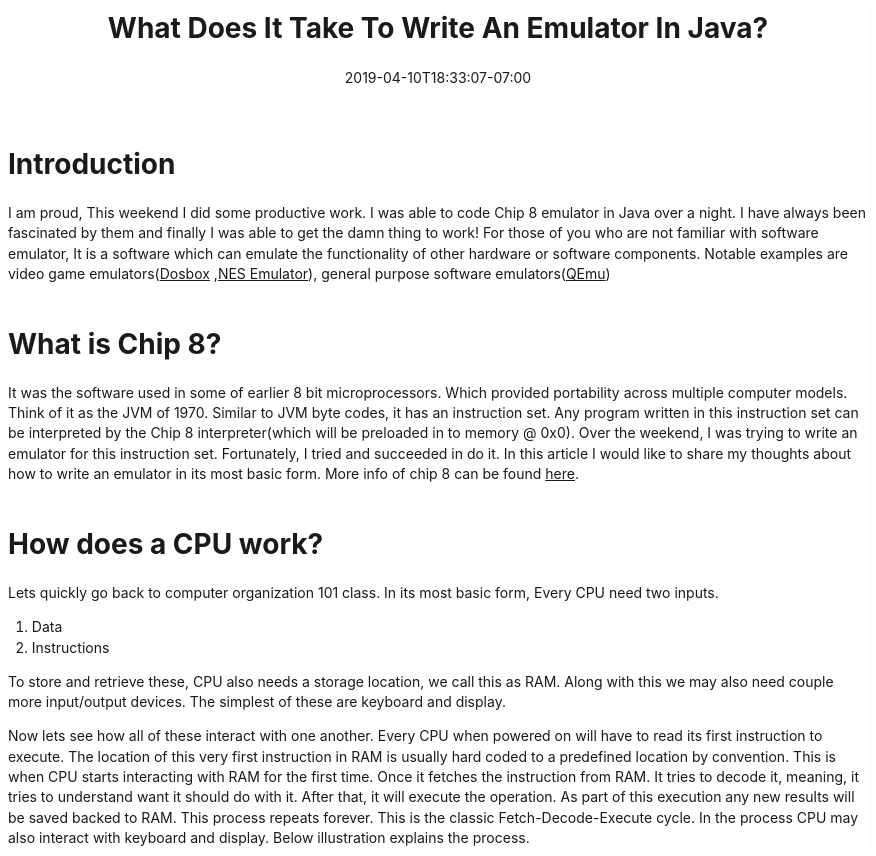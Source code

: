 ﻿---
title: "What Does It Take To Write An Emulator In Java?"
date: 2019-04-10T18:33:07-07:00
draft: false
toc: true
---

# Introduction

I am proud, This weekend I did some productive work. I was able to code Chip
8 emulator in Java over a night. I have always been fascinated by them and
finally I was able to get the damn thing to work! For those of you who are
not familiar with software emulator, It is a software which can emulate the
functionality of other hardware or software components. Notable examples are
video game emulators([Dosbox](https://en.wikipedia.org/wiki/DOSBox) ,[NES Emulator](https://en.wikipedia.org/wiki/List_of_video_game_emulators)),
general purpose software emulators([QEmu](https://en.wikipedia.org/wiki/QEMU))

# What is Chip 8?

It was the software used in some of earlier 8 bit microprocessors. Which
provided portability across multiple computer models. Think of it as the JVM
of 1970. Similar to JVM byte codes, it has an instruction set. Any program
written in this instruction set can be interpreted by the Chip 8
interpreter(which will be preloaded in to memory @ 0x0). Over the weekend, I
was trying to write an emulator for this instruction set. Fortunately, I
tried and succeeded in do it. In this article I would like to share my
thoughts about how to write an emulator in its most basic form. More info of
chip 8 can be found [here](https://en.wikipedia.org/wiki/CHIP-8).

# How does a CPU work?

Lets quickly go back to computer organization 101 class. In its most basic
form, Every CPU need two inputs.

1. Data
2. Instructions

To store and retrieve these, CPU also needs a storage location, we call this
as RAM.  Along with this we may also need couple more input/output devices.
The simplest of these are keyboard and display.

Now lets see how all of these interact with one another.  Every CPU when
powered on will have to read its first instruction to execute. The location
of this very first instruction in RAM is usually hard coded to a predefined
location by convention. This is when CPU starts interacting with RAM for the
first time. Once it fetches the instruction from RAM. It tries to decode it,
meaning, it tries to understand want it should do with it. After that, it
will execute the operation. As part of this execution any new results will
be saved backed to RAM. This process repeats forever. This is the classic
Fetch-Decode-Execute cycle. In the process CPU may also interact with
keyboard and display. Below illustration explains the process.
